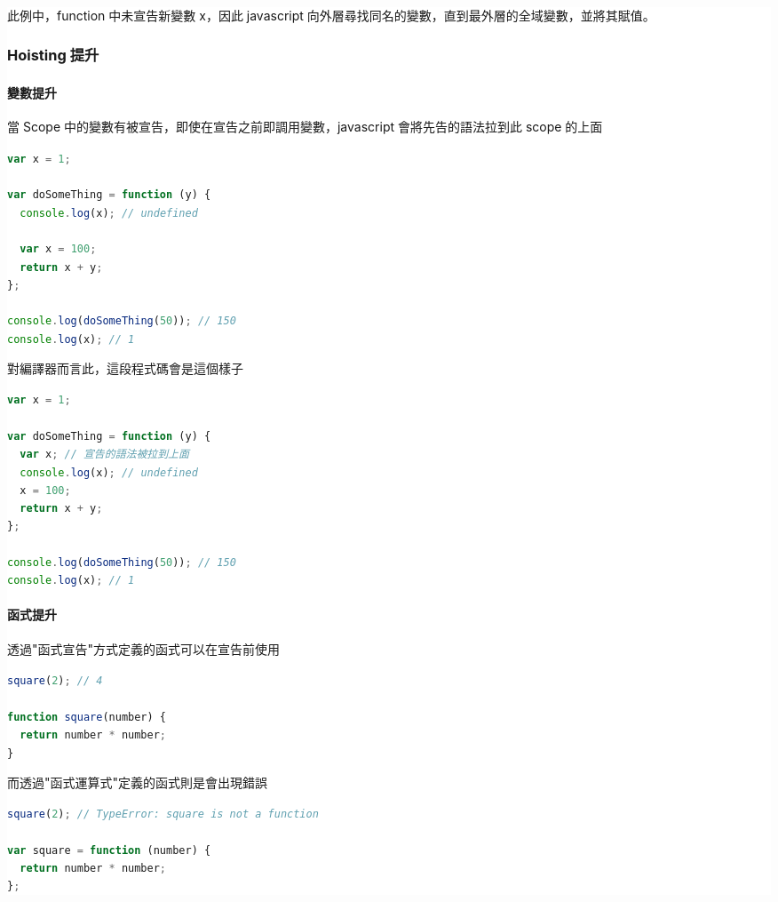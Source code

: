 此例中，function 中未宣告新變數 x，因此 javascript 向外層尋找同名的變數，直到最外層的全域變數，並將其賦值。

### Hoisting 提升

#### 變數提升

當 Scope 中的變數有被宣告，即使在宣告之前即調用變數，javascript 會將先告的語法拉到此 scope 的上面

```javascript
var x = 1;

var doSomeThing = function (y) {
  console.log(x); // undefined

  var x = 100;
  return x + y;
};

console.log(doSomeThing(50)); // 150
console.log(x); // 1
```

對編譯器而言此，這段程式碼會是這個樣子

```javascript
var x = 1;

var doSomeThing = function (y) {
  var x; // 宣告的語法被拉到上面
  console.log(x); // undefined
  x = 100;
  return x + y;
};

console.log(doSomeThing(50)); // 150
console.log(x); // 1
```

#### 函式提升

透過"函式宣告"方式定義的函式可以在宣告前使用

```javascript
square(2); // 4

function square(number) {
  return number * number;
}
```

而透過"函式運算式"定義的函式則是會出現錯誤

```javascript
square(2); // TypeError: square is not a function

var square = function (number) {
  return number * number;
};
```
